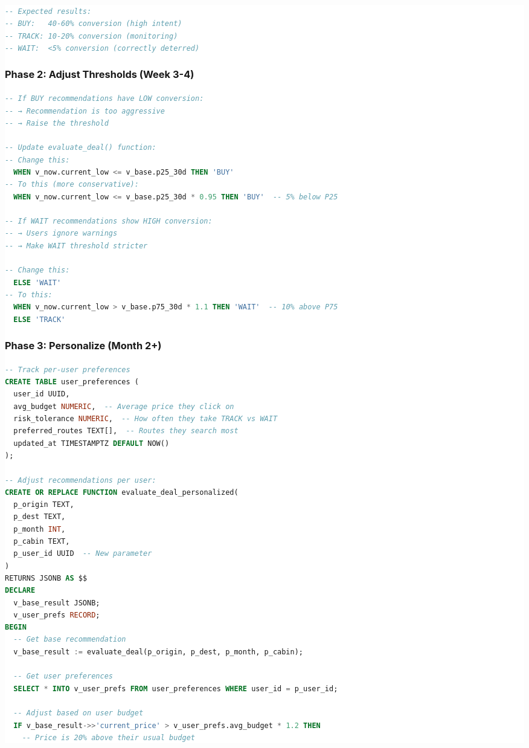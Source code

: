 ```sql
-- Expected results:
-- BUY:   40-60% conversion (high intent)
-- TRACK: 10-20% conversion (monitoring)
-- WAIT:  <5% conversion (correctly deterred)
```

### Phase 2: Adjust Thresholds (Week 3-4)

```sql
-- If BUY recommendations have LOW conversion:
-- → Recommendation is too aggressive
-- → Raise the threshold

-- Update evaluate_deal() function:
-- Change this:
  WHEN v_now.current_low <= v_base.p25_30d THEN 'BUY'
-- To this (more conservative):
  WHEN v_now.current_low <= v_base.p25_30d * 0.95 THEN 'BUY'  -- 5% below P25

-- If WAIT recommendations show HIGH conversion:
-- → Users ignore warnings
-- → Make WAIT threshold stricter

-- Change this:
  ELSE 'WAIT'
-- To this:
  WHEN v_now.current_low > v_base.p75_30d * 1.1 THEN 'WAIT'  -- 10% above P75
  ELSE 'TRACK'
```

### Phase 3: Personalize (Month 2+)

```sql
-- Track per-user preferences
CREATE TABLE user_preferences (
  user_id UUID,
  avg_budget NUMERIC,  -- Average price they click on
  risk_tolerance NUMERIC,  -- How often they take TRACK vs WAIT
  preferred_routes TEXT[],  -- Routes they search most
  updated_at TIMESTAMPTZ DEFAULT NOW()
);

-- Adjust recommendations per user:
CREATE OR REPLACE FUNCTION evaluate_deal_personalized(
  p_origin TEXT,
  p_dest TEXT,
  p_month INT,
  p_cabin TEXT,
  p_user_id UUID  -- New parameter
)
RETURNS JSONB AS $$
DECLARE
  v_base_result JSONB;
  v_user_prefs RECORD;
BEGIN
  -- Get base recommendation
  v_base_result := evaluate_deal(p_origin, p_dest, p_month, p_cabin);

  -- Get user preferences
  SELECT * INTO v_user_prefs FROM user_preferences WHERE user_id = p_user_id;

  -- Adjust based on user budget
  IF v_base_result->>'current_price' > v_user_prefs.avg_budget * 1.2 THEN
    -- Price is 20% above their usual budget
```